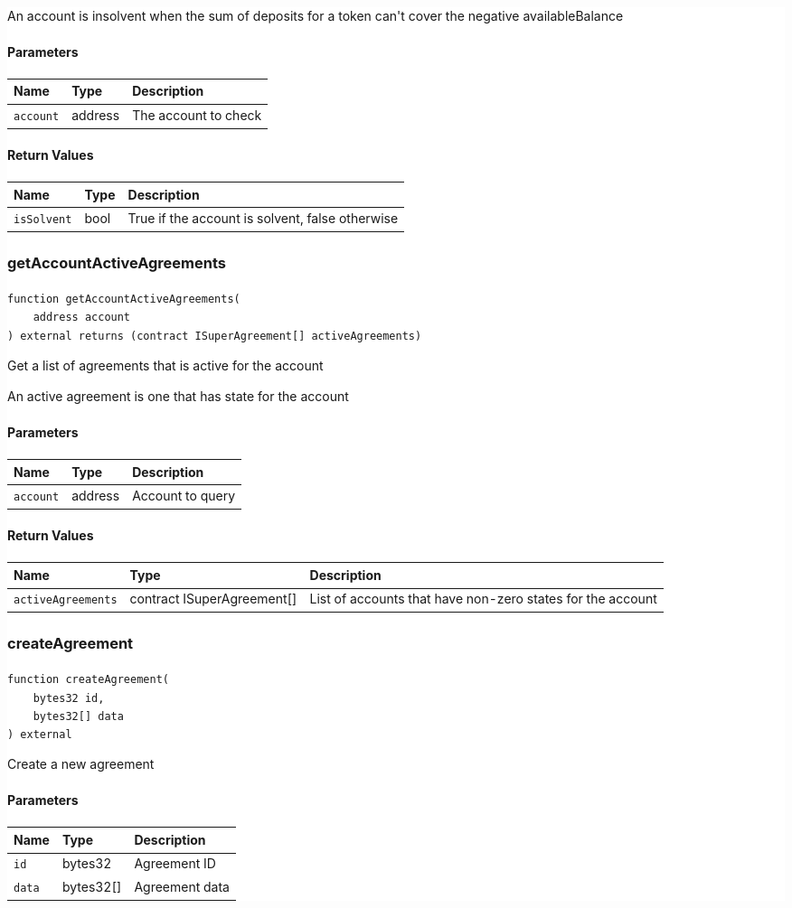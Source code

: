 An account is insolvent when the sum of deposits for a token can't cover the negative availableBalance

#### Parameters

| Name | Type | Description |
| :--- | :--- | :---------- |
| `account` | address | The account to check |

#### Return Values

| Name | Type | Description |
| :--- | :--- | :---------- |
| `isSolvent` | bool | True if the account is solvent, false otherwise |

### getAccountActiveAgreements

```solidity
function getAccountActiveAgreements(
    address account
) external returns (contract ISuperAgreement[] activeAgreements)
```

Get a list of agreements that is active for the account

An active agreement is one that has state for the account

#### Parameters

| Name | Type | Description |
| :--- | :--- | :---------- |
| `account` | address | Account to query |

#### Return Values

| Name | Type | Description |
| :--- | :--- | :---------- |
| `activeAgreements` | contract ISuperAgreement[] | List of accounts that have non-zero states for the account |

### createAgreement

```solidity
function createAgreement(
    bytes32 id,
    bytes32[] data
) external
```

Create a new agreement

#### Parameters

| Name | Type | Description |
| :--- | :--- | :---------- |
| `id` | bytes32 | Agreement ID |
| `data` | bytes32[] | Agreement data |
